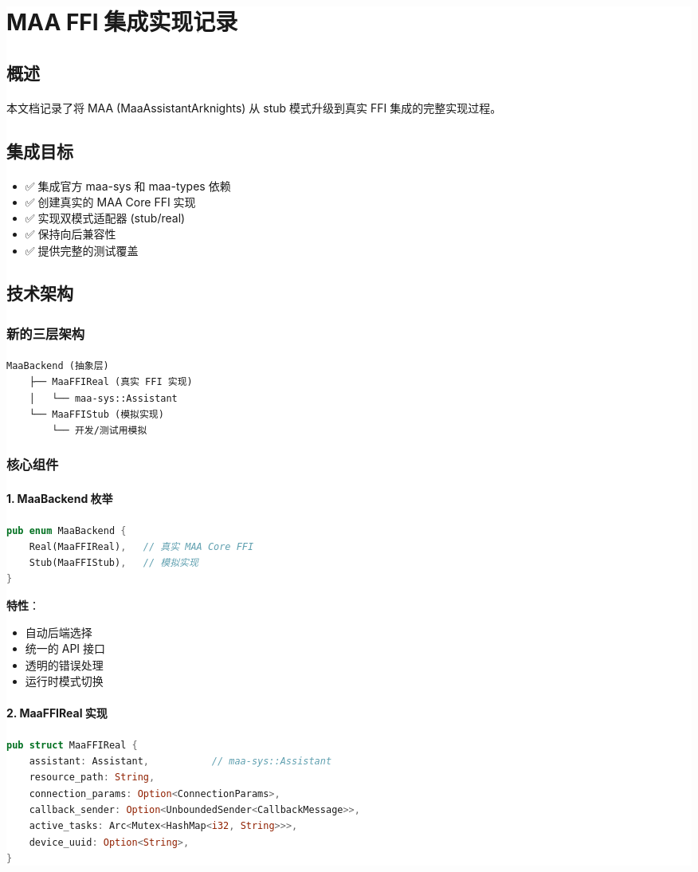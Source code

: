 # MAA FFI 集成实现记录

## 概述

本文档记录了将 MAA (MaaAssistantArknights) 从 stub 模式升级到真实 FFI 集成的完整实现过程。

## 集成目标

- ✅ 集成官方 maa-sys 和 maa-types 依赖
- ✅ 创建真实的 MAA Core FFI 实现
- ✅ 实现双模式适配器 (stub/real)
- ✅ 保持向后兼容性
- ✅ 提供完整的测试覆盖

## 技术架构

### 新的三层架构

```
MaaBackend (抽象层)
    ├── MaaFFIReal (真实 FFI 实现)
    │   └── maa-sys::Assistant
    └── MaaFFIStub (模拟实现)
        └── 开发/测试用模拟
```

### 核心组件

#### 1. MaaBackend 枚举

```rust
pub enum MaaBackend {
    Real(MaaFFIReal),   // 真实 MAA Core FFI
    Stub(MaaFFIStub),   // 模拟实现
}
```

**特性**：
- 自动后端选择
- 统一的 API 接口
- 透明的错误处理
- 运行时模式切换

#### 2. MaaFFIReal 实现

```rust
pub struct MaaFFIReal {
    assistant: Assistant,           // maa-sys::Assistant
    resource_path: String,
    connection_params: Option<ConnectionParams>,
    callback_sender: Option<UnboundedSender<CallbackMessage>>,
    active_tasks: Arc<Mutex<HashMap<i32, String>>>,
    device_uuid: Option<String>,
}
```
